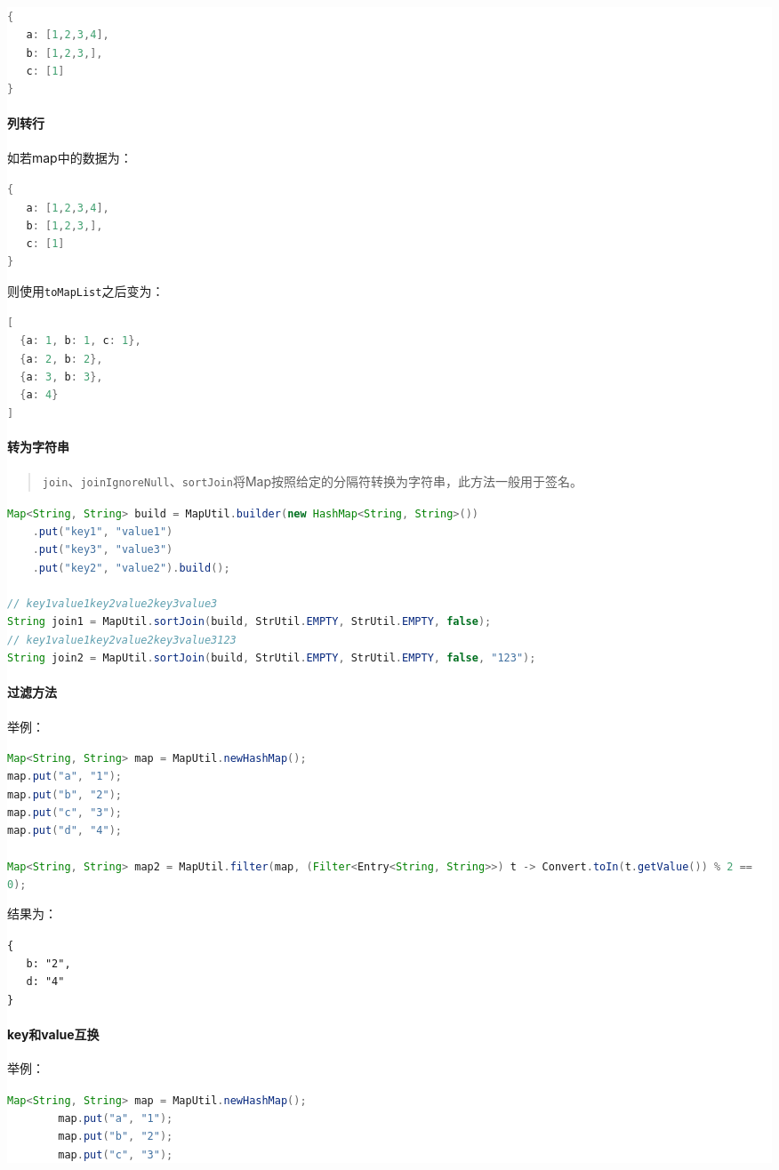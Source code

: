```java
{
   a: [1,2,3,4],
   b: [1,2,3,],
   c: [1]
}
```
#### 列转行
如若map中的数据为：
```java
{
   a: [1,2,3,4],
   b: [1,2,3,],
   c: [1]
}
```
则使用`toMapList`之后变为：

```java
[
  {a: 1, b: 1, c: 1},
  {a: 2, b: 2},
  {a: 3, b: 3},
  {a: 4}
]
```
#### 转为字符串
>`join`、`joinIgnoreNull`、`sortJoin`将Map按照给定的分隔符转换为字符串，此方法一般用于签名。
```java
Map<String, String> build = MapUtil.builder(new HashMap<String, String>())
    .put("key1", "value1")
    .put("key3", "value3")
    .put("key2", "value2").build();

// key1value1key2value2key3value3
String join1 = MapUtil.sortJoin(build, StrUtil.EMPTY, StrUtil.EMPTY, false);
// key1value1key2value2key3value3123
String join2 = MapUtil.sortJoin(build, StrUtil.EMPTY, StrUtil.EMPTY, false, "123");
```
#### 过滤方法
举例：
```java
Map<String, String> map = MapUtil.newHashMap();
map.put("a", "1");
map.put("b", "2");
map.put("c", "3");
map.put("d", "4");

Map<String, String> map2 = MapUtil.filter(map, (Filter<Entry<String, String>>) t -> Convert.toIn(t.getValue()) % 2 == 0);
```
结果为：
```
{
   b: "2",
   d: "4"
}
```
#### key和value互换
举例：
```java
Map<String, String> map = MapUtil.newHashMap();
        map.put("a", "1");
        map.put("b", "2");
        map.put("c", "3");
```